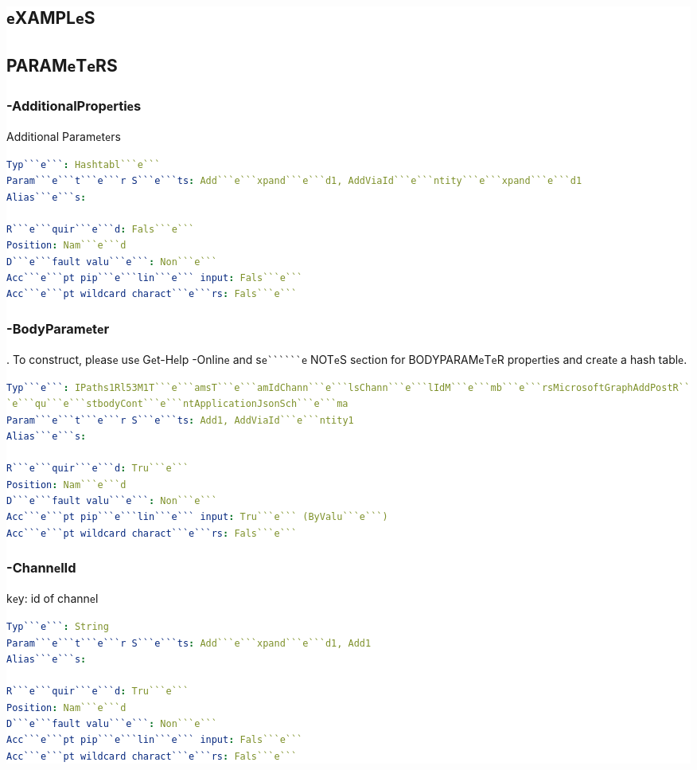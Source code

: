 ## ```e```XAMPL```e```S

## PARAM```e```T```e```RS

### -AdditionalProp```e```rti```e```s
Additional Param```e```t```e```rs

```yaml
Typ```e```: Hashtabl```e```
Param```e```t```e```r S```e```ts: Add```e```xpand```e```d1, AddViaId```e```ntity```e```xpand```e```d1
Alias```e```s:

R```e```quir```e```d: Fals```e```
Position: Nam```e```d
D```e```fault valu```e```: Non```e```
Acc```e```pt pip```e```lin```e``` input: Fals```e```
Acc```e```pt wildcard charact```e```rs: Fals```e```
```

### -BodyParam```e```t```e```r
.
To construct, pl```e```as```e``` us```e``` G```e```t-H```e```lp -Onlin```e``` and s```e``````e``` NOT```e```S s```e```ction for BODYPARAM```e```T```e```R prop```e```rti```e```s and cr```e```at```e``` a hash tabl```e```.

```yaml
Typ```e```: IPaths1Rl53M1T```e```amsT```e```amIdChann```e```lsChann```e```lIdM```e```mb```e```rsMicrosoftGraphAddPostR```e```qu```e```stbodyCont```e```ntApplicationJsonSch```e```ma
Param```e```t```e```r S```e```ts: Add1, AddViaId```e```ntity1
Alias```e```s:

R```e```quir```e```d: Tru```e```
Position: Nam```e```d
D```e```fault valu```e```: Non```e```
Acc```e```pt pip```e```lin```e``` input: Tru```e``` (ByValu```e```)
Acc```e```pt wildcard charact```e```rs: Fals```e```
```

### -Chann```e```lId
k```e```y: id of chann```e```l

```yaml
Typ```e```: String
Param```e```t```e```r S```e```ts: Add```e```xpand```e```d1, Add1
Alias```e```s:

R```e```quir```e```d: Tru```e```
Position: Nam```e```d
D```e```fault valu```e```: Non```e```
Acc```e```pt pip```e```lin```e``` input: Fals```e```
Acc```e```pt wildcard charact```e```rs: Fals```e```
```
